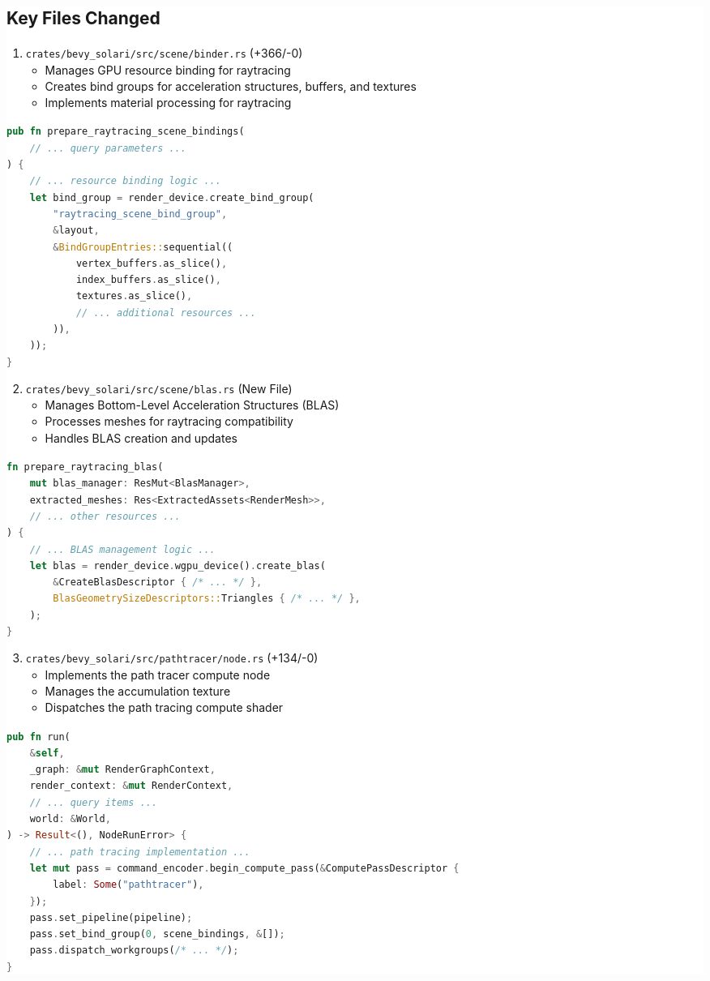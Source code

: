## Key Files Changed

1. `crates/bevy_solari/src/scene/binder.rs` (+366/-0)
   - Manages GPU resource binding for raytracing
   - Creates bind groups for acceleration structures, buffers, and textures
   - Implements material processing for raytracing

```rust
pub fn prepare_raytracing_scene_bindings(
    // ... query parameters ...
) {
    // ... resource binding logic ...
    let bind_group = render_device.create_bind_group(
        "raytracing_scene_bind_group",
        &layout,
        &BindGroupEntries::sequential((
            vertex_buffers.as_slice(),
            index_buffers.as_slice(),
            textures.as_slice(),
            // ... additional resources ...
        )),
    ));
}
```

2. `crates/bevy_solari/src/scene/blas.rs` (New File)
   - Manages Bottom-Level Acceleration Structures (BLAS)
   - Processes meshes for raytracing compatibility
   - Handles BLAS creation and updates

```rust
fn prepare_raytracing_blas(
    mut blas_manager: ResMut<BlasManager>,
    extracted_meshes: Res<ExtractedAssets<RenderMesh>>,
    // ... other resources ...
) {
    // ... BLAS management logic ...
    let blas = render_device.wgpu_device().create_blas(
        &CreateBlasDescriptor { /* ... */ },
        BlasGeometrySizeDescriptors::Triangles { /* ... */ },
    );
}
```

3. `crates/bevy_solari/src/pathtracer/node.rs` (+134/-0)
   - Implements the path tracer compute node
   - Manages the accumulation texture
   - Dispatches the path tracing compute shader

```rust
pub fn run(
    &self,
    _graph: &mut RenderGraphContext,
    render_context: &mut RenderContext,
    // ... query items ...
    world: &World,
) -> Result<(), NodeRunError> {
    // ... path tracing implementation ...
    let mut pass = command_encoder.begin_compute_pass(&ComputePassDescriptor {
        label: Some("pathtracer"),
    });
    pass.set_pipeline(pipeline);
    pass.set_bind_group(0, scene_bindings, &[]);
    pass.dispatch_workgroups(/* ... */);
}
```
